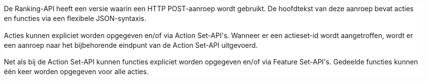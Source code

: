 De Ranking-API heeft een versie waarin een HTTP POST-aanroep wordt gebruikt. De hoofdtekst van deze aanroep bevat acties en functies via een flexibele JSON-syntaxis.

Acties kunnen expliciet worden opgegeven en/of via Action Set-API's. Wanneer er een actieset-id wordt aangetroffen, wordt er een aanroep naar het bijbehorende eindpunt van de Action Set-API uitgevoerd.

Net als bij de Action Set-API kunnen functies expliciet worden opgegeven en/of via Feature Set-API's. Gedeelde functies kunnen één keer worden opgegeven voor alle acties.